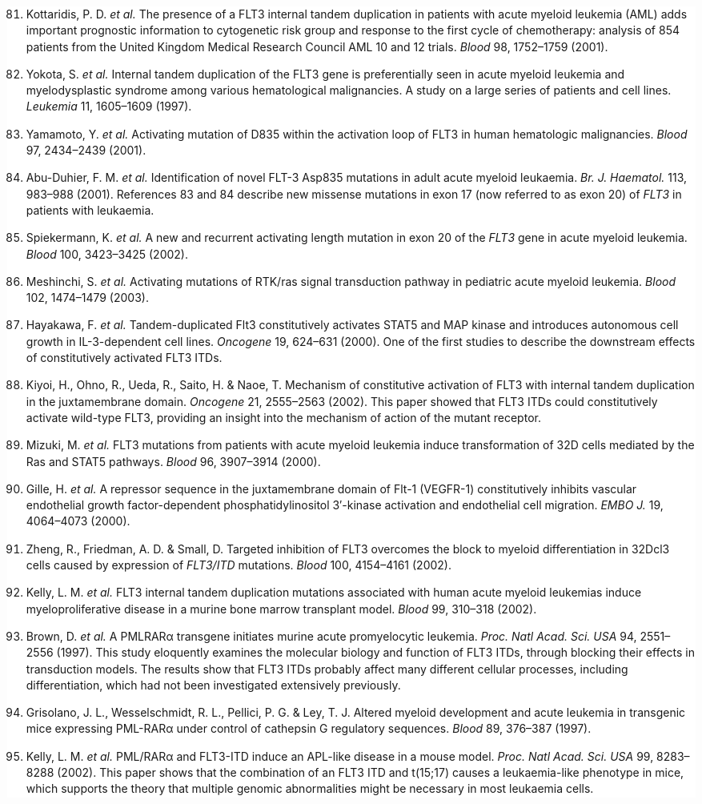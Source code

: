 81. Kottaridis, P. D. *et al.* The presence of a FLT3 internal tandem duplication in patients with acute myeloid leukemia (AML) adds important prognostic information to cytogenetic risk group and response to the first cycle of chemotherapy: analysis of 854 patients from the United Kingdom Medical Research Council AML 10 and 12 trials. *Blood* 98, 1752–1759 (2001).

82. Yokota, S. *et al.* Internal tandem duplication of the FLT3 gene is preferentially seen in acute myeloid leukemia and myelodysplastic syndrome among various hematological malignancies. A study on a large series of patients and cell lines. *Leukemia* 11, 1605–1609 (1997).

83. Yamamoto, Y. *et al.* Activating mutation of D835 within the activation loop of FLT3 in human hematologic malignancies. *Blood* 97, 2434–2439 (2001).

84. Abu-Duhier, F. M. *et al.* Identification of novel FLT-3 Asp835 mutations in adult acute myeloid leukaemia. *Br. J. Haematol.* 113, 983–988 (2001). References 83 and 84 describe new missense mutations in exon 17 (now referred to as exon 20) of *FLT3* in patients with leukaemia.

85. Spiekermann, K. *et al.* A new and recurrent activating length mutation in exon 20 of the *FLT3* gene in acute myeloid leukemia. *Blood* 100, 3423–3425 (2002).

86. Meshinchi, S. *et al.* Activating mutations of RTK/ras signal transduction pathway in pediatric acute myeloid leukemia. *Blood* 102, 1474–1479 (2003).

87. Hayakawa, F. *et al.* Tandem-duplicated Flt3 constitutively activates STAT5 and MAP kinase and introduces autonomous cell growth in IL-3-dependent cell lines. *Oncogene* 19, 624–631 (2000). One of the first studies to describe the downstream effects of constitutively activated FLT3 ITDs.

88. Kiyoi, H., Ohno, R., Ueda, R., Saito, H. & Naoe, T. Mechanism of constitutive activation of FLT3 with internal tandem duplication in the juxtamembrane domain. *Oncogene* 21, 2555–2563 (2002). This paper showed that FLT3 ITDs could constitutively activate wild-type FLT3, providing an insight into the mechanism of action of the mutant receptor.

89. Mizuki, M. *et al.* FLT3 mutations from patients with acute myeloid leukemia induce transformation of 32D cells mediated by the Ras and STAT5 pathways. *Blood* 96, 3907–3914 (2000).

90. Gille, H. *et al.* A repressor sequence in the juxtamembrane domain of Flt-1 (VEGFR-1) constitutively inhibits vascular endothelial growth factor-dependent phosphatidylinositol 3′-kinase activation and endothelial cell migration. *EMBO J.* 19, 4064–4073 (2000).

91. Zheng, R., Friedman, A. D. & Small, D. Targeted inhibition of FLT3 overcomes the block to myeloid differentiation in 32Dcl3 cells caused by expression of *FLT3/ITD* mutations. *Blood* 100, 4154–4161 (2002).

92. Kelly, L. M. *et al.* FLT3 internal tandem duplication mutations associated with human acute myeloid leukemias induce myeloproliferative disease in a murine bone marrow transplant model. *Blood* 99, 310–318 (2002).

93. Brown, D. *et al.* A PMLRARα transgene initiates murine acute promyelocytic leukemia. *Proc. Natl Acad. Sci. USA* 94, 2551–2556 (1997). This study eloquently examines the molecular biology and function of FLT3 ITDs, through blocking their effects in transduction models. The results show that FLT3 ITDs probably affect many different cellular processes, including differentiation, which had not been investigated extensively previously.

94. Grisolano, J. L., Wesselschmidt, R. L., Pellici, P. G. & Ley, T. J. Altered myeloid development and acute leukemia in transgenic mice expressing PML-RARα under control of cathepsin G regulatory sequences. *Blood* 89, 376–387 (1997).

95. Kelly, L. M. *et al.* PML/RARα and FLT3-ITD induce an APL-like disease in a mouse model. *Proc. Natl Acad. Sci. USA* 99, 8283–8288 (2002). This paper shows that the combination of an FLT3 ITD and t(15;17) causes a leukaemia-like phenotype in mice, which supports the theory that multiple genomic abnormalities might be necessary in most leukaemia cells.
